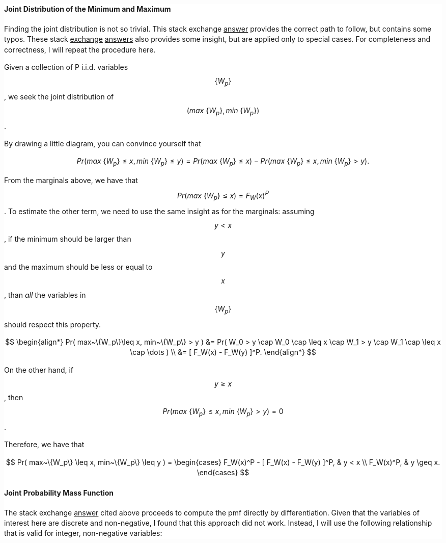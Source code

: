 #### Joint Distribution of the Minimum and Maximum

Finding the joint distribution is not so trivial.
This stack exchange [answer](https://math.stackexchange.com/questions/1242784/the-maximum-and-minimum-of-five-independent-uniform-random-variables) provides the correct path to follow, but contains some typos.
These stack [exchange](https://stats.stackexchange.com/questions/220/how-is-the-minimum-of-a-set-of-random-variables-distributed) [answers](https://math.stackexchange.com/questions/565624/the-joint-density-of-the-max-and-min-of-two-independent-exponentials) also provides some insight, but are applied only to special cases.
For completeness and correctness, I will repeat the procedure here.

Given a collection of P i.i.d. variables $$\{W_p\}$$, we seek the joint distribution of $$( max~\{W_p\}, min~\{W_p\})$$.

By drawing a little diagram, you can convince yourself that

$$
Pr( max~\{W_p\} \leq x, min~\{W_p\} \leq y ) = Pr( max~\{W_p\} \leq x ) - Pr( max~\{W_p\} \leq x, min~\{W_p\} > y ).
$$

From the marginals above, we have that $$ Pr( max~\{W_p\} \leq x ) = F_W(x)^P $$.
To estimate the other term, we need to use the same insight as for the marginals: assuming $$y < x$$, if the minimum should be larger than $$y$$ and the maximum should be less or equal to $$x$$, than _all_ the variables in $$\{W_p\}$$ should respect this property.

$$
\begin{align*}
Pr( max~\{W_p\}\leq x, min~\{W_p\} > y ) &= Pr( W_0 > y \cap W_0 \cap \leq x \cap W_1 > y \cap W_1 \cap \leq x \cap \dots ) \\
&= [ F_W(x) - F_W(y) ]^P.
\end{align*}
$$

On the other hand, if $$y \geq x$$, then $$ Pr( max~\{W_p\}\leq x, min~\{W_p\} > y ) = 0$$.

Therefore, we have that

$$
Pr( max~\{W_p\} \leq x, min~\{W_p\} \leq y ) =
\begin{cases}
F_W(x)^P - [ F_W(x) - F_W(y) ]^P, & y < x \\
F_W(x)^P, & y \geq x.
\end{cases}
$$

#### Joint Probability Mass Function

The stack exchange [answer](https://math.stackexchange.com/questions/1242784/the-maximum-and-minimum-of-five-independent-uniform-random-variables) cited above proceeds to compute the pmf directly by differentiation.
Given that the variables of interest here are discrete and non-negative, I found that this approach did not work.
Instead, I will use the following relationship that is valid for integer, non-negative variables:
